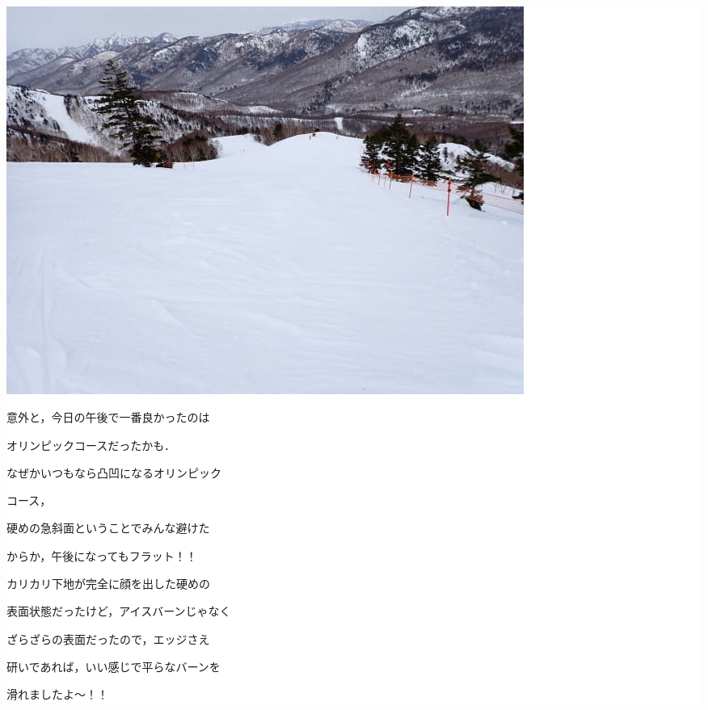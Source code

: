 ![fbdbd226cdbe24f19565568a79455a48.jpg](images/fbdbd226cdbe24f19565568a79455a48.jpg)







意外と，今日の午後で一番良かったのは


オリンピックコースだったかも．


なぜかいつもなら凸凹になるオリンピック


コース，


硬めの急斜面ということでみんな避けた


からか，午後になってもフラット！！


カリカリ下地が完全に顔を出した硬めの


表面状態だったけど，アイスバーンじゃなく


ざらざらの表面だったので，エッジさえ


研いであれば，いい感じで平らなバーンを


滑れましたよ～！！
